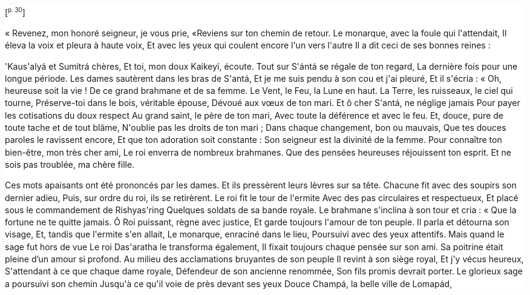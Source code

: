 <span id="p30">[<sup><small>p. 30</small></sup>]</span>

« Revenez, mon honoré seigneur, je vous prie,
«Reviens sur ton chemin de retour.
Le monarque, avec la foule qui l'attendait,
Il éleva la voix et pleura à haute voix,
Et avec les yeux qui coulent encore l'un vers l'autre
Il a dit ceci de ses bonnes reines :

'Kaus'alyá et Sumitrá chères,
Et toi, mon doux Kaikeyí, écoute.
Tout sur S'ántá se régale de ton regard,
La dernière fois pour une longue période.
Les dames sautèrent dans les bras de S'antá,
Et je me suis pendu à son cou et j'ai pleuré,
Et il s'écria : « Oh, heureuse soit la vie !
De ce grand brahmane et de sa femme.
Le Vent, le Feu, la Lune en haut.
La Terre, les ruisseaux, le ciel qui tourne,
Préserve-toi dans le bois, véritable épouse,
Dévoué aux vœux de ton mari.
Et ô cher S'antá, ne néglige jamais
Pour payer les cotisations du doux respect
Au grand saint, le père de ton mari,
Avec toute la déférence et avec le feu.
Et, douce, pure de toute tache et de tout blâme,
N'oublie pas les droits de ton mari ;
Dans chaque changement, bon ou mauvais,
Que tes douces paroles le ravissent encore,
Et que ton adoration soit constante :
Son seigneur est la divinité de la femme.
Pour connaître ton bien-être, mon très cher ami,
Le roi enverra de nombreux brahmanes.
Que des pensées heureuses réjouissent ton esprit.
Et ne sois pas troublée, ma chère fille.

Ces mots apaisants ont été prononcés par les dames.
Et ils pressèrent leurs lèvres sur sa tête.
Chacune fit avec des soupirs son dernier adieu,
Puis, sur ordre du roi, ils se retirèrent.
Le roi fit le tour de l'ermite
Avec des pas circulaires et respectueux,
Et placé sous le commandement de Rishyas'ring
Quelques soldats de sa bande royale.
Le brahmane s'inclina à son tour et cria :
« Que la fortune ne te quitte jamais.
Ô Roi puissant, règne avec justice,
Et garde toujours l'amour de ton peuple.
Il parla et détourna son visage,
Et, tandis que l'ermite s'en allait,
Le monarque, enraciné dans le lieu,
Poursuivi avec des yeux attentifs.
Mais quand le sage fut hors de vue
Le roi Das'aratha le transforma également,
Il fixait toujours chaque pensée sur son ami.
Sa poitrine était pleine d’un amour si profond.
Au milieu des acclamations bruyantes de son peuple
Il revint à son siège royal,
Et j'y vécus heureux,
S'attendant à ce que chaque dame royale,
Défendeur de son ancienne renommée,
Son fils promis devrait porter.
Le glorieux sage a poursuivi son chemin
Jusqu'à ce qu'il voie de près devant ses yeux
Douce Champá, la belle ville de Lomapád,

[^83]: 19:1 L'une des Pléiades et généralement considérée comme le modèle de l'excellence conjugale.
[^84]: 19:2 L'année hindoue est divisée en six saisons de deux mois chacune : le printemps, l'été, les pluies, l'automne, l'hiver et les rosées.
[^85]: 20:1 Il était essentiel que le cheval puisse errer librement pendant un an avant l'immolation en signe que la souveraineté suprême de son maître était reconnue par tous les princes voisins.
[^86]: 21:1 Appelée aussi Vidcha, plus tard Tirabhukti, corrompue en Tirhut moderne, une province délimitée à l'ouest et à l'est par les rivières Gaudakí et Kaus'ikí, au sud par le Gange et au nord par les bords de l'Himalaya.
[^87]: 21:1b La célèbre ville de Bénarès. Voir la monographie savante et exhaustive du Dr Hall dans la _Cité sacrée des hindous_, par le révérend MA Sherring.
[^88]: 21:2b Kekaya est censé avoir vécu au Panjáb. Le nom du roi était As'vapati (Seigneur des Chevaux), père de Kaikeyi, l'épouse de Das'aratha.
[^89]: 21:3b Sourate.
[^90]: 21:4b Apparemment à l'ouest de l'Inde, non loin de l'Indus.
[^91]: 22:1 « La cérémonie de Pravargya dure trois jours et est toujours célébrée deux fois par jour, le matin et l'après-midi. Elle précède les sacrifices d'animaux et de soma. Car sans l'avoir subie, nul n'est autorisé à prendre part au festin solennel de soma préparé pour les dieux. » Aitareya Bráhmanam de HAUG. Véd. II. p. 41. note. q. v.
[^92]: 22:2 _Upasads_. 'Les dieux dirent : Offrons les holocaustes appelés Upasads (c'est-à-dire le siège). Car au moyen d'un _Upasad_, c'est-à-dire le siège, ils conquièrent une grande ville (fortifiée).' —_Ibid._ p. 32.
[^93]: 22:3 La plante Soma, ou Asclepias Acida. Son jus fermenté était bu en sacrifice par les prêtres et offert aux Dieux qui appréciaient la boisson enivrante.
[^94]: 23:1 'Dum\* in caerimoniarum intervallis Brachmanae facundi, sollertes, crebros sermones de rerum causis instituebant, alter alterum vincendi cupidi. Cette dispute publique dans l'assemblée des Brahmanes sur la nature des choses et le lien presque fraternel entre la théologie et la philosophie mérite qu'on s'y attarde ; alors que les prêtres de certaines religions sont généralement peu enclins à témoigner de la faveur aux philosophes, voire les persécutent parfois avec la haine la plus rancunière, comme nous l'enseignent l'histoire et l'expérience... Ce s'loka se trouve dans les manuscrits de différentes recensions du Rámáyan, et nous avons, par conséquent, le témoignage le plus digne de confiance de l'antiquité de la philosophie chez les Indiens.' SCHLEGEL.
[^95]: 23:2 Les _Angas_ ou appendices des Védas, prononciation, prosodie, grammaire, rituel, astronomie et explication des obscurités.
[^96]: 23:3 En sanskrit _vilva_, l'Aegle Marmelos. « Celui qui désire manger et engraisser doit fabriquer son Yúpa (poteau sacrificiel) en bois de Bilva. » _Aítareya Bráhmanam_ de HAUG. Vol. II. p. 73.
[^97]: 23:4 Le _Mimosa Catechu_. 'Celui qui désire le ciel devrait faire son Yúpa en bois de Khádira.' —_Ibid_.
[^98]: 23:5 La _Butea Frondosa_. 'Celui qui désire la beauté et la connaissance sacrée devrait faire son Yúpa en bois de Palás'a.' —_lbid_.
[^99]: 23:6 Le _Cardia Latifolia_.
[^100]: 23:7 Une sorte de pin. Le mot signifie littéralement l'arbre des Dieux ; Comparez avec עצי יהוה « arbres du Seigneur ».
[^101]: 23:1b Les Hindous appellent la constellation de la Grande Ourse les Sept Rishis ou Saints.
[^102]: 24:1 Un compte rendu détaillé de ces anciennes cérémonies serait déplacé ici. « Ágnishtoma est le nom d'un sacrifice, ou plutôt d'une série d'offrandes au feu pendant cinq jours. C'est la première et principale partie du Jyotishtoma, l'un des grands sacrifices au cours duquel le jus de la plante Soma est particulièrement offert dans le but d'obtenir Swarga ou le ciel. » DICTIONNAIRE DE GOLDSTÜCKER. « L'_Ágnishtoma_ est Agni. On l'appelle ainsi parce qu'ils (les dieux) l'ont loué avec ce Stoma. Ils l'appelaient ainsi pour cacher le sens propre du mot : car les dieux aiment cacher le sens propre des mots. »
[^103]: 24:1b 'Quatre classes de prêtres étaient requises en Inde lors des sacrifices les plus solennels. 1. Les prêtres officiants, les ouvriers manuels et les acolytes, qui devaient principalement préparer le terrain sacrificiel, habiller l'autel, tuer les victimes et verser les libations. 2. Les choristes, qui chantent les hymnes sacrés. 3. Les récitants ou lecteurs, qui répètent certains hymnes. 4. Les surveillants ou évêques, qui surveillent et supervisent les actes des autres prêtres, et doivent être familiers avec tous les Védas. Les formules et les versets à murmurer par la première classe sont contenus dans le Yajur-veda-sanhitá. Les hymnes à chanter par la seconde classe sont dans le Sama-veda-sanhitá. On dit que l'Atharva-veda est destiné au brahmane, ou surveillant, chargé de surveiller le déroulement du sacrifice et de remédier à toute erreur éventuelle. Les hymnes récités par la troisième classe sont contenus dans les Rigveds, « Échantillons d'un atelier allemand ».
[^104]: 25:1 Les Maruts sont les vents, déifiés dans la religion du Veda comme d'autres puissances et phénomènes puissants de la nature.
[^105]: 26:1 Un Titan ou un démon dont la destruction a donné à Vishnu l'un de ses titres bien connus, Mádhava.
[^106]: 26:2 Le jardin d'Indra.
[^107]: 26:3 L'un des noms les plus anciens et les plus populaires de Vishnu. Ce mot a été dérivé de plusieurs manières et peut signifier « celui qui se déplaçait sur les eaux (primordiales) » ou « celui qui imprègne ou influence les hommes ou leurs pensées ».
[^108]: 26:1b Le sacrifice du cheval, qui vient d'être décrit.
[^109]: 27:1 Contourner un objet en gardant le côté droit tourné vers lui est une marque de grand respect. Le mot sanskrit pour cette observance est pradakshiná, de pra pro, et daksha droit, grec δεξίος, latin dexter, gaélique \*deas-il. Une cérémonie similaire est observée par les Gaëls.
[^110]: 27:1b L'_Amrit_, le nectar des dieux indiens.
[^111]: 28:1 _Gandharvas_ (les Glendoveers de Southey) sont des musiciens célestes habitant le ciel d'Indra et formant l'orchestre de tous les banquets des principales divinités.
[^112]: 28:2 _Yakshas_, demi-dieux accompagnant spécialement Kuvera, et employés par lui pour prendre soin de son jardin et de ses trésors.
[^113]: 28:3 _Kimpurushas_, demi-dieux attachés aussi au service de Kuvera, musiciens célestes, représentés comme des centaures renversés avec des figures humaines et des têtes de chevaux.
[^114]: 28:4 _Siddhas_, demi-dieux ou esprits aux attributs indéfinis, occupant avec les _Vidyádharas_ l'air moyen ou la région entre la terre et le soleil.
[^115]: 28:5 Une montagne dans le sud de l'Inde.
[^116]: 28:6 Le précepteur des Dieux et régent de la planète Jupiter.
[^117]: 28:7 L'architecte céleste, l'Indien Héphaïstos, Mulciber ou Vulcain.
[^118]: 28:8 Le Dieu du Feu.
[^119]: 28:1b Enfants jumeaux du Soleil, les médecins de Swarga ou du ciel d'Indra.
[^120]: 28:2b La divinité des eaux.
[^122]: 28:4b L'oiseau et le véhicule de Visnu. Il est généralement représenté comme un être intermédiaire entre l'homme et l'oiseau, et considéré comme le souverain de la race ailée. On peut le comparer au Simurgh des Perses, à l'Anká des Arabes, au Griffon de la chevalerie, au Phénix d'Égypte et à l'oiseau assis sur le frêne Yggdrasil de l'Edda.
[^123]: 29:1 Ce chant paraîtra ridicule au lecteur européen. Mais il faut se rappeler que les singes des forêts indiennes, les « cerfs-branches » comme les appellent les poètes, sont des animaux très différents de la « turpissima bestia » qui accompagne le joueur d'orgue de Barbarie ou le grins ambulant dans les jardins zoologiques de Londres. Milton a fait prendre à son héros, Satan, les formes d'un cormoran, d'un crapaud et d'un serpent, et je ne vois pas comment cette création de Vánars, ou singes, semi-divins soit plus ridicule ou indigne.
[^124]: 29:1b L'épouse de Ladra, appelée aussi S'achí et Indrání.
[^125]: 30:1 Le _Michelia champaca_. Il porte une fleur jaune parfumée :
[^126]: 30:2 Vibhándak, le père de Rishyás'ring.
[^127]: 31:1 Il manque un hemis'loka dans le texte de Schlegel, qu'il complète ainsi dans sa traduction latine.
[^128]: 31:2 Rishyas'ring, un brahmane, avait épousé Sántá qui était de la caste des Kshatriyas ou guerriers et une cérémonie expiatoire était nécessaire en raison de cette violation de la loi.
[^129]: 31:1b 'Le poète avait sans doute l'intention d'indiquer l'équinoxe de printemps comme l'anniversaire de Ráma. Car le mois _Chaitra_ est le premier des deux mois assignés au printemps ; il correspond à la seconde moitié de mars et à la première moitié d'avril dans notre division de l'année. _Aditi_, la mère des Dieux, est la dame de la septième maison lunaire qui est appelée _Punarvasu_. Les cinq planètes et leurs positions dans le zodiaque sont ainsi énumérées par les deux commentateurs : le Soleil en Bélier, Mars en Capricorne, Saturne en Balance, Jupiter en Cancer, Vénus en Poissons... Je laisse aux astronomes le soin d'examiner si les parties de la description concordent entre elles et, si tel est le cas, d'en déduire la date. Les Indiens placent la nativité de Rama dans les limites du deuxième âge (tretá) et du troisième (dwápara) : mais il semble que cela doive être pris dans un sens allégorique... Nous pouvons considérer que le poète avait un œil sur l'époque où, immédiatement avant son propre âge, les aspects des corps célestes étaient tels qu'il l'a décrit.
[^130]: 31:2b Le régent de la planète Jupiter.
[^132]: 32:1 '_Pushya_ est le nom d'un mois ; mais ici, il désigne la huitième demeure. La neuvième est appelée _Aslesh_, ou le serpent. Il en ressort clairement que Bharat, bien que sa naissance soit mentionnée avant celle des jumeaux, était le plus jeune des quatre frères et le cadet de Rama de onze mois.
[^133]: 32:2 Un poisson, le signe du zodiaque _Poissons_.
[^134]: 32:3 Une des constellations, contenant des étoiles dans l'aile de Pégase.
[^135]: 32:4 Ráma signifie le Délice (du Monde) ; Bharat, le Soutien ; Lakshman, l'Auspicieux ; S'atrughna, le Tueur d'Ennemis.
[^136]: 32:1b Schlegel. dans l'_Indische Bibliothek_, remarque que la compétence des Indiens dans cet art a très tôt attiré l'attention des successeurs d'Alexandre, et les indigènes de l'Inde ont été si longtemps exclusivement employés à ce service que le nom d'Indien a été appliqué à tout conducteur d'éléphant, à quelque pays qu'il appartienne.
[^137]: 33:1 L'histoire de ce saint célèbre est donnée suffisamment longuement dans les Cantos LI-LV.
[^139]: 33:3 Au souvenir de leur ancienne inimitié, qui sera décrite ci-après.